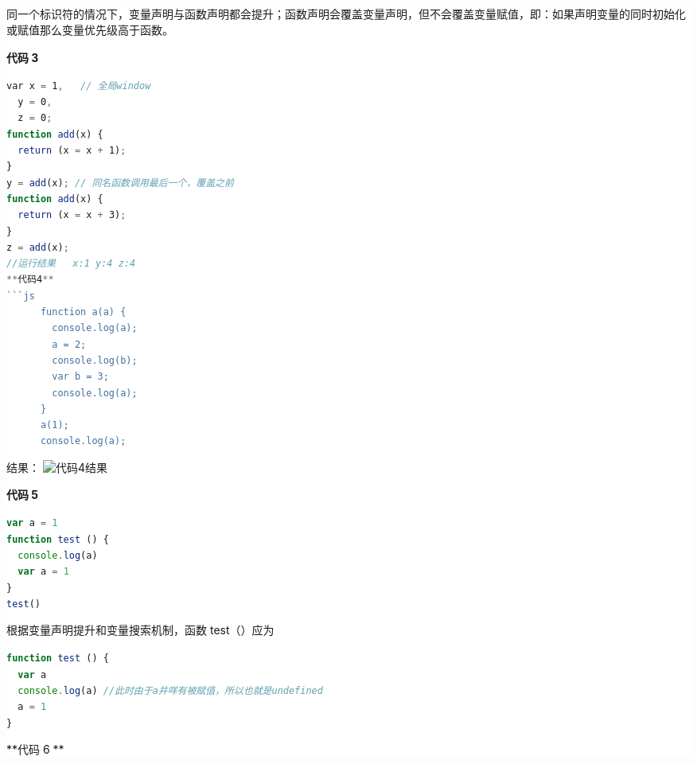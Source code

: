 同一个标识符的情况下，变量声明与函数声明都会提升；函数声明会覆盖变量声明，但不会覆盖变量赋值，即：如果声明变量的同时初始化或赋值那么变量优先级高于函数。

**代码 3**

````js
var x = 1,   // 全局window
  y = 0,
  z = 0;
function add(x) {
  return (x = x + 1);
}
y = add(x); // 同名函数调用最后一个，覆盖之前
function add(x) {
  return (x = x + 3);
}
z = add(x);
//运行结果   x:1 y:4 z:4
**代码4**
```js
      function a(a) {
        console.log(a);
        a = 2;
        console.log(b);
        var b = 3;
        console.log(a);
      }
      a(1);
      console.log(a);
````

结果：
![代码4结果](http://pic.davontt.com/picGo/es6-变量提升.png)

**代码 5**

```js
var a = 1
function test () {
  console.log(a)
  var a = 1
}
test()
```

根据变量声明提升和变量搜索机制，函数 test（）应为

```js
function test () {
  var a
  console.log(a) //此时由于a并咩有被赋值，所以也就是undefined
  a = 1
}
```

**代码 6
**
